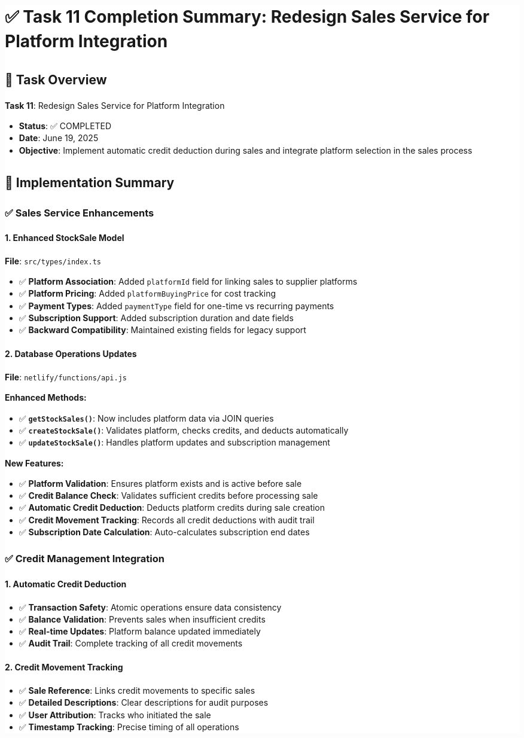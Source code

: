 # ✅ Task 11 Completion Summary: Redesign Sales Service for Platform Integration

## 🎯 Task Overview
**Task 11**: Redesign Sales Service for Platform Integration
- **Status**: ✅ COMPLETED
- **Date**: June 19, 2025
- **Objective**: Implement automatic credit deduction during sales and integrate platform selection in the sales process

## 🚀 Implementation Summary

### ✅ Sales Service Enhancements

#### 1. Enhanced StockSale Model
**File**: `src/types/index.ts`
- ✅ **Platform Association**: Added `platformId` field for linking sales to supplier platforms
- ✅ **Platform Pricing**: Added `platformBuyingPrice` for cost tracking
- ✅ **Payment Types**: Added `paymentType` field for one-time vs recurring payments
- ✅ **Subscription Support**: Added subscription duration and date fields
- ✅ **Backward Compatibility**: Maintained existing fields for legacy support

#### 2. Database Operations Updates
**File**: `netlify/functions/api.js`

**Enhanced Methods:**
- ✅ **`getStockSales()`**: Now includes platform data via JOIN queries
- ✅ **`createStockSale()`**: Validates platform, checks credits, and deducts automatically
- ✅ **`updateStockSale()`**: Handles platform updates and subscription management

**New Features:**
- ✅ **Platform Validation**: Ensures platform exists and is active before sale
- ✅ **Credit Balance Check**: Validates sufficient credits before processing sale
- ✅ **Automatic Credit Deduction**: Deducts platform credits during sale creation
- ✅ **Credit Movement Tracking**: Records all credit deductions with audit trail
- ✅ **Subscription Date Calculation**: Auto-calculates subscription end dates

### ✅ Credit Management Integration

#### 1. Automatic Credit Deduction
- ✅ **Transaction Safety**: Atomic operations ensure data consistency
- ✅ **Balance Validation**: Prevents sales when insufficient credits
- ✅ **Real-time Updates**: Platform balance updated immediately
- ✅ **Audit Trail**: Complete tracking of all credit movements

#### 2. Credit Movement Tracking
- ✅ **Sale Reference**: Links credit movements to specific sales
- ✅ **Detailed Descriptions**: Clear descriptions for audit purposes
- ✅ **User Attribution**: Tracks who initiated the sale
- ✅ **Timestamp Tracking**: Precise timing of all operations
